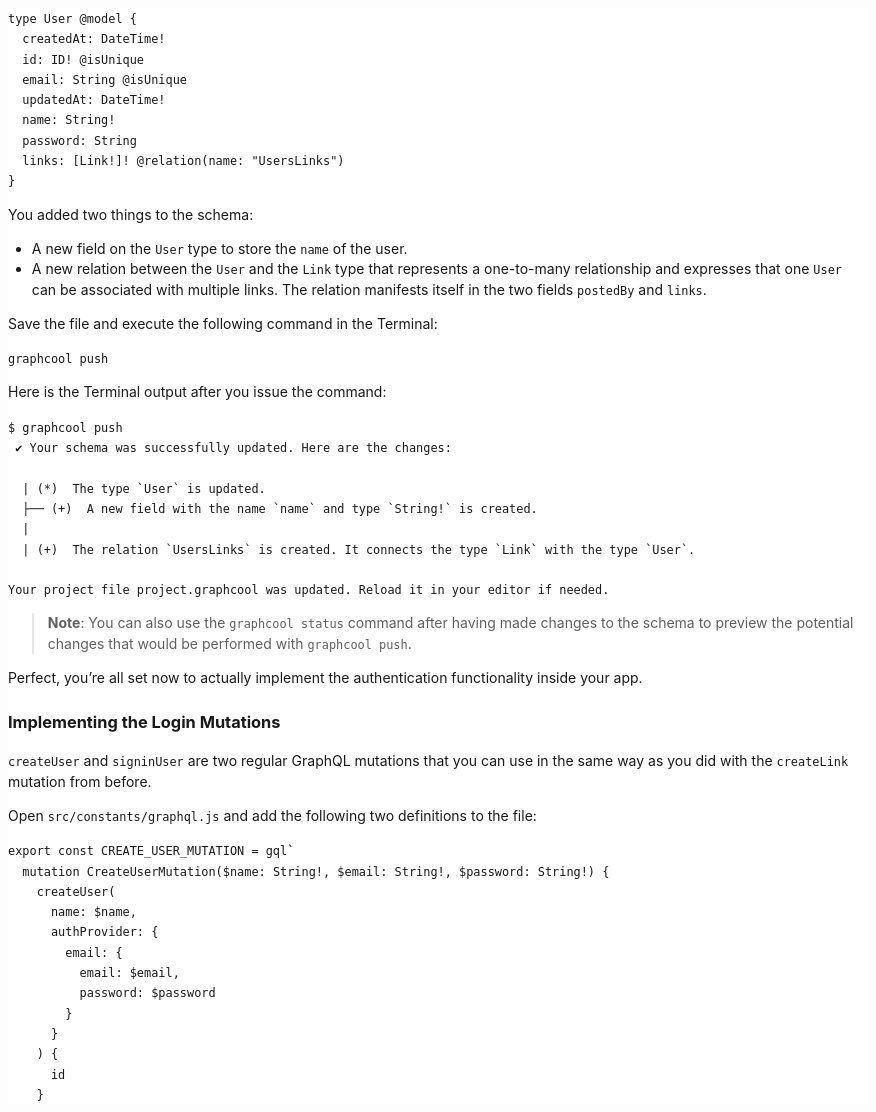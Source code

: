     type User @model {
      createdAt: DateTime!
      id: ID! @isUnique
      email: String @isUnique
      updatedAt: DateTime!
      name: String!
      password: String
      links: [Link!]! @relation(name: "UsersLinks")
    }

You added two things to the schema:

-   A new field on the `User` type to store the `name` of the user.
-   A new relation between the `User` and the `Link` type that represents a one-to-many relationship and expresses that one `User` can be associated with multiple links. The relation manifests itself in the two fields `postedBy` and `links`.

Save the file and execute the following command in the Terminal:

    graphcool push

Here is the Terminal output after you issue the command:

    $ graphcool push
     ✔ Your schema was successfully updated. Here are the changes:

      | (*)  The type `User` is updated.
      ├── (+)  A new field with the name `name` and type `String!` is created.
      |
      | (+)  The relation `UsersLinks` is created. It connects the type `Link` with the type `User`.

    Your project file project.graphcool was updated. Reload it in your editor if needed.

> **Note**: You can also use the `graphcool status` command after having made changes to the schema to preview the potential changes that would be performed with `graphcool push`.

Perfect, you’re all set now to actually implement the authentication functionality inside your app.

### Implementing the Login Mutations

`createUser` and `signinUser` are two regular GraphQL mutations that you can use in the same way as you did with the `createLink` mutation from before.

Open `src/constants/graphql.js` and add the following two definitions to the file:

    export const CREATE_USER_MUTATION = gql`
      mutation CreateUserMutation($name: String!, $email: String!, $password: String!) {
        createUser(
          name: $name,
          authProvider: {
            email: {
              email: $email,
              password: $password
            }
          }
        ) {
          id
        }
